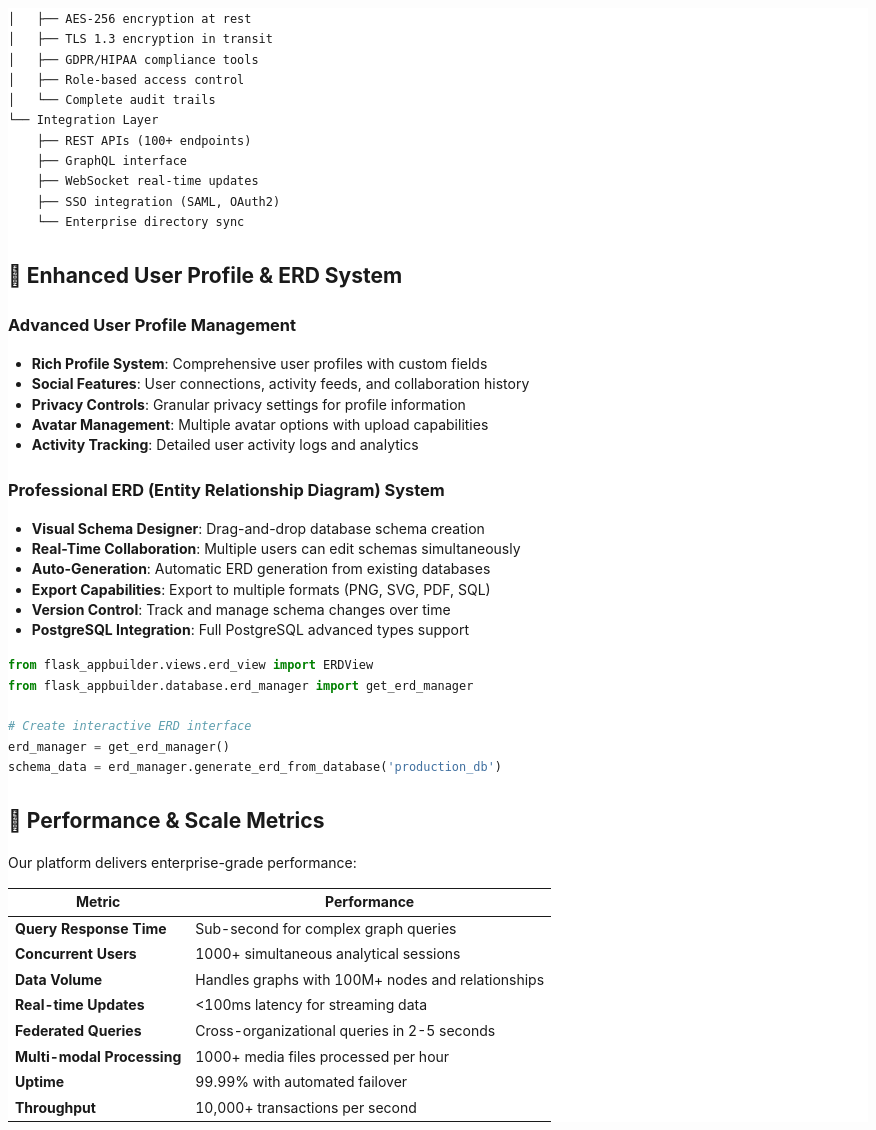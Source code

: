 ```
│   ├── AES-256 encryption at rest
│   ├── TLS 1.3 encryption in transit
│   ├── GDPR/HIPAA compliance tools
│   ├── Role-based access control
│   └── Complete audit trails
└── Integration Layer
    ├── REST APIs (100+ endpoints)
    ├── GraphQL interface
    ├── WebSocket real-time updates
    ├── SSO integration (SAML, OAuth2)
    └── Enterprise directory sync
```

## 🎨 **Enhanced User Profile & ERD System**

### **Advanced User Profile Management**
- **Rich Profile System**: Comprehensive user profiles with custom fields
- **Social Features**: User connections, activity feeds, and collaboration history
- **Privacy Controls**: Granular privacy settings for profile information
- **Avatar Management**: Multiple avatar options with upload capabilities
- **Activity Tracking**: Detailed user activity logs and analytics

### **Professional ERD (Entity Relationship Diagram) System**
- **Visual Schema Designer**: Drag-and-drop database schema creation
- **Real-Time Collaboration**: Multiple users can edit schemas simultaneously  
- **Auto-Generation**: Automatic ERD generation from existing databases
- **Export Capabilities**: Export to multiple formats (PNG, SVG, PDF, SQL)
- **Version Control**: Track and manage schema changes over time
- **PostgreSQL Integration**: Full PostgreSQL advanced types support

```python
from flask_appbuilder.views.erd_view import ERDView
from flask_appbuilder.database.erd_manager import get_erd_manager

# Create interactive ERD interface
erd_manager = get_erd_manager()
schema_data = erd_manager.generate_erd_from_database('production_db')
```

## 🚀 **Performance & Scale Metrics**

Our platform delivers enterprise-grade performance:

| Metric | Performance |
|--------|-------------|
| **Query Response Time** | Sub-second for complex graph queries |
| **Concurrent Users** | 1000+ simultaneous analytical sessions |
| **Data Volume** | Handles graphs with 100M+ nodes and relationships |
| **Real-time Updates** | <100ms latency for streaming data |
| **Federated Queries** | Cross-organizational queries in 2-5 seconds |
| **Multi-modal Processing** | 1000+ media files processed per hour |
| **Uptime** | 99.99% with automated failover |
| **Throughput** | 10,000+ transactions per second |
